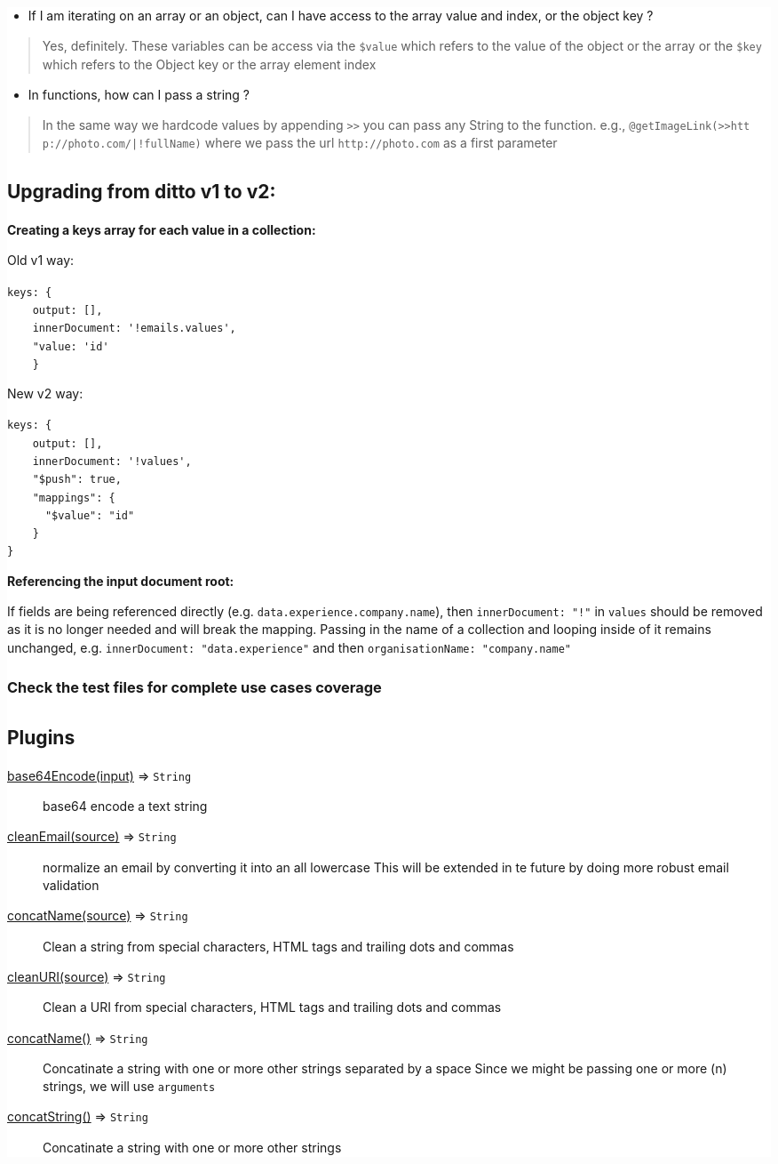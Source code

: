  - If I am iterating on an array or an object, can I have access to the array value and index, or the object key ?
 > Yes, definitely. These variables can be access via the `$value` which refers to the value of the object or the array or the `$key` which refers to the Object key or the array element index

 - In functions, how can I pass a string ?
 > In the same way we hardcode values by appending `>>` you can pass any String to the function. e.g., `@getImageLink(>>http://photo.com/|!fullName)` where we pass the url `http://photo.com` as a first parameter
 
## Upgrading from ditto v1 to v2:

**Creating a keys array for each value in a collection:**

Old v1 way:

	keys: {
	    output: [],
	    innerDocument: '!emails.values',
	    "value: 'id'
	    }

New v2 way:

	keys: {
	    output: [],
	    innerDocument: '!values',
	    "$push": true,
	    "mappings": {
	      "$value": "id"
	    }
	}
	
**Referencing the input document root:**

If fields are being referenced directly (e.g. `data.experience.company.name`), then `innerDocument: "!"` in `values` should be removed as it is no longer needed and will break the mapping. Passing in the name of a collection and looping inside of it remains unchanged, e.g. `innerDocument: "data.experience"` and then `organisationName: "company.name"`


### Check the test files for complete use cases coverage

## Plugins

<dl>
<dt><a href="#base64Encode">base64Encode(input)</a> ⇒ <code>String</code></dt>
<dd><p>base64 encode a text string</p>
</dd>
<dt><a href="#cleanEmail">cleanEmail(source)</a> ⇒ <code>String</code></dt>
<dd><p>normalize an email by converting it into an all lowercase
This will be extended in te future by doing more robust email validation</p>
</dd>
<dt><a href="#concatName">concatName(source)</a> ⇒ <code>String</code></dt>
<dd><p>Clean a string from special characters, HTML tags and trailing dots and commas</p>
</dd>
<dt><a href="#cleanURI">cleanURI(source)</a> ⇒ <code>String</code></dt>
<dd><p>Clean a URI from special characters, HTML tags and trailing dots and commas</p>
</dd>
<dt><a href="#concatName">concatName()</a> ⇒ <code>String</code></dt>
<dd><p>Concatinate a string with one or more other strings separated by a space
Since we might be passing one or more (n) strings, we will use <code>arguments</code></p>
</dd>
<dt><a href="#concatString">concatString()</a> ⇒ <code>String</code></dt>
<dd><p>Concatinate a string with one or more other strings</p>
</dd>